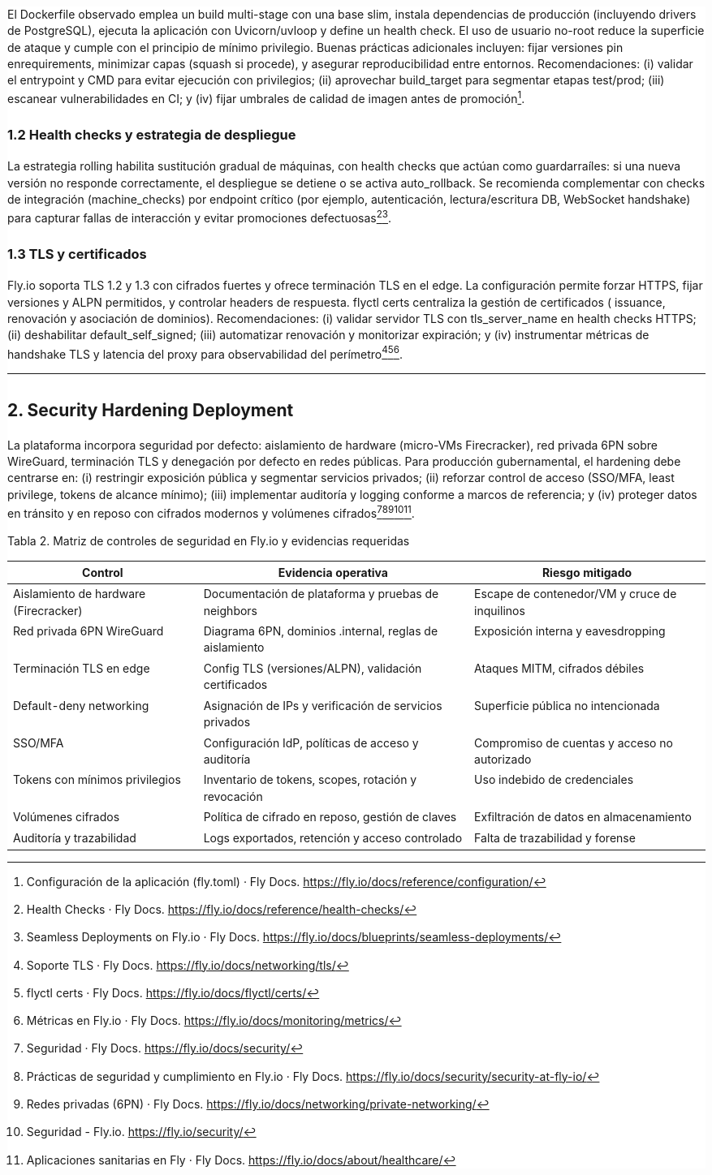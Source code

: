 El Dockerfile observado emplea un build multi-stage con una base slim, instala dependencias de producción (incluyendo drivers de PostgreSQL), ejecuta la aplicación con Uvicorn/uvloop y define un health check. El uso de usuario no-root reduce la superficie de ataque y cumple con el principio de mínimo privilegio. Buenas prácticas adicionales incluyen: fijar versiones pin enrequirements, minimizar capas (squash si procede), y asegurar reproducibilidad entre entornos. Recomendaciones: (i) validar el entrypoint y CMD para evitar ejecución con privilegios; (ii) aprovechar build_target para segmentar etapas test/prod; (iii) escanear vulnerabilidades en CI; y (iv) fijar umbrales de calidad de imagen antes de promoción[^3].

### 1.2 Health checks y estrategia de despliegue

La estrategia rolling habilita sustitución gradual de máquinas, con health checks que actúan como guardarraíles: si una nueva versión no responde correctamente, el despliegue se detiene o se activa auto_rollback. Se recomienda complementar con checks de integración (machine_checks) por endpoint crítico (por ejemplo, autenticación, lectura/escritura DB, WebSocket handshake) para capturar fallas de interacción y evitar promociones defectuosas[^4][^5].

### 1.3 TLS y certificados

Fly.io soporta TLS 1.2 y 1.3 con cifrados fuertes y ofrece terminación TLS en el edge. La configuración permite forzar HTTPS, fijar versiones y ALPN permitidos, y controlar headers de respuesta. flyctl certs centraliza la gestión de certificados ( issuance, renovación y asociación de dominios). Recomendaciones: (i) validar servidor TLS con tls_server_name en health checks HTTPS; (ii) deshabilitar default_self_signed; (iii) automatizar renovación y monitorizar expiración; y (iv) instrumentar métricas de handshake TLS y latencia del proxy para observabilidad del perímetro[^7][^10][^6].

---

## 2. Security Hardening Deployment

La plataforma incorpora seguridad por defecto: aislamiento de hardware (micro-VMs Firecracker), red privada 6PN sobre WireGuard, terminación TLS y denegación por defecto en redes públicas. Para producción gubernamental, el hardening debe centrarse en: (i) restringir exposición pública y segmentar servicios privados; (ii) reforzar control de acceso (SSO/MFA, least privilege, tokens de alcance mínimo); (iii) implementar auditoría y logging conforme a marcos de referencia; y (iv) proteger datos en tránsito y en reposo con cifrados modernos y volúmenes cifrados[^2][^11][^12][^13][^14].

Tabla 2. Matriz de controles de seguridad en Fly.io y evidencias requeridas

| Control                                      | Evidencia operativa                                          | Riesgo mitigado                                      |
|----------------------------------------------|---------------------------------------------------------------|------------------------------------------------------|
| Aislamiento de hardware (Firecracker)        | Documentación de plataforma y pruebas de neighbors           | Escape de contenedor/VM y cruce de inquilinos        |
| Red privada 6PN WireGuard                    | Diagrama 6PN, dominios .internal, reglas de aislamiento      | Exposición interna y eavesdropping                   |
| Terminación TLS en edge                      | Config TLS (versiones/ALPN), validación certificados         | Ataques MITM, cifrados débiles                       |
| Default-deny networking                       | Asignación de IPs y verificación de servicios privados       | Superficie pública no intencionada                   |
| SSO/MFA                                       | Configuración IdP, políticas de acceso y auditoría           | Compromiso de cuentas y acceso no autorizado         |
| Tokens con mínimos privilegios                | Inventario de tokens, scopes, rotación y revocación          | Uso indebido de credenciales                         |
| Volúmenes cifrados                            | Política de cifrado en reposo, gestión de claves             | Exfiltración de datos en almacenamiento              |
| Auditoría y trazabilidad                      | Logs exportados, retención y acceso controlado               | Falta de trazabilidad y forense                      |


[^1]: Lista de verificación para pasar a producción · Fly Docs. https://fly.io/docs/apps/going-to-production/
[^2]: Seguridad · Fly Docs. https://fly.io/docs/security/
[^3]: Configuración de la aplicación (fly.toml) · Fly Docs. https://fly.io/docs/reference/configuration/
[^4]: Health Checks · Fly Docs. https://fly.io/docs/reference/health-checks/
[^5]: Seamless Deployments on Fly.io · Fly Docs. https://fly.io/docs/blueprints/seamless-deployments/
[^6]: Métricas en Fly.io · Fly Docs. https://fly.io/docs/monitoring/metrics/
[^7]: Soporte TLS · Fly Docs. https://fly.io/docs/networking/tls/
[^8]: Regiones · Fly Docs. https://fly.io/docs/reference/regions/
[^9]: Aplicación multi-región y fly-replay · Fly Docs. https://fly.io/docs/blueprints/multi-region-fly-replay/
[^10]: flyctl certs · Fly Docs. https://fly.io/docs/flyctl/certs/
[^11]: Prácticas de seguridad y cumplimiento en Fly.io · Fly Docs. https://fly.io/docs/security/security-at-fly-io/
[^12]: Redes privadas (6PN) · Fly Docs. https://fly.io/docs/networking/private-networking/
[^13]: Seguridad - Fly.io. https://fly.io/security/
[^14]: Aplicaciones sanitarias en Fly · Fly Docs. https://fly.io/docs/about/healthcare/
[^15]: Balanceo de carga · Fly Docs. https://fly.io/docs/reference/load-balancing/
[^16]: Autoscaling · Fly Docs. https://fly.io/docs/reference/autoscaling/
[^17]: Monitoring · Fly Docs. https://fly.io/docs/monitoring/
[^18]: Thanos. https://thanos.io/
[^19]: Blocks Storage — Cortex Metrics. https://cortexmetrics.io/docs/blocks-storage/
[^20]: Alertmanager | Prometheus. https://prometheus.io/docs/alerting/latest/alertmanager/
[^21]: App Availability and Resiliency · Fly Docs. https://fly.io/docs/apps/app-availability/
[^22]: Disaster Recovery from LiteFS Cloud · Fly Docs. https://fly.io/docs/litefs/disaster-recovery/
[^23]: Backing up your LiteFS cluster · Fly Docs. https://fly.io/docs/litefs/backup/
[^24]: Cumplimiento - Fly.io. https://fly.io/compliance
[^25]: Modelo de responsabilidad compartida · Fly Docs. https://fly.io/docs/security/shared-responsibility/
[^26]: Building Infrastructure Automation without Terraform · Fly Docs. https://fly.io/docs/blueprints/infra-automation-without-terraform/
[^27]: Monorepo y despliegues multi-entorno · Fly Docs. https://fly.io/docs/launch/monorepo/
[^28]: CI/CD con Fly.io: Deploy distributed applications with confidence · CircleCI. https://circleci.com/blog/ci-cd-with-fly-io/
[^29]: Precios de recursos en Fly.io · Fly Docs. https://fly.io/docs/about/pricing/
[^30]: Calculadora de precios - Fly.io. https://fly.io/calculator
[^31]: Gestión de costos en Fly.io · Fly Docs. https://fly.io/docs/about/cost-management/
[^32]: Guía de rollback · Fly Docs. https://fly.io/docs/blueprints/rollback-guide/
[^33]: Prometheus vs Thanos: diferencias clave y mejores prácticas — Last9. https://last9.io/blog/prometheus-vs-thanos/
[^34]: Escalado de Prometheus: consejos y estrategias — Last9. https://last9.io/blog/scaling-prometheus-tips-tricks-and-proven-strategies/
[^35]: Conceptos de monitoreo de servicios (SLO/SLI) · Google Cloud Observability. https://docs.cloud.google.com/stackdriver/docs/solutions/slo-monitoring